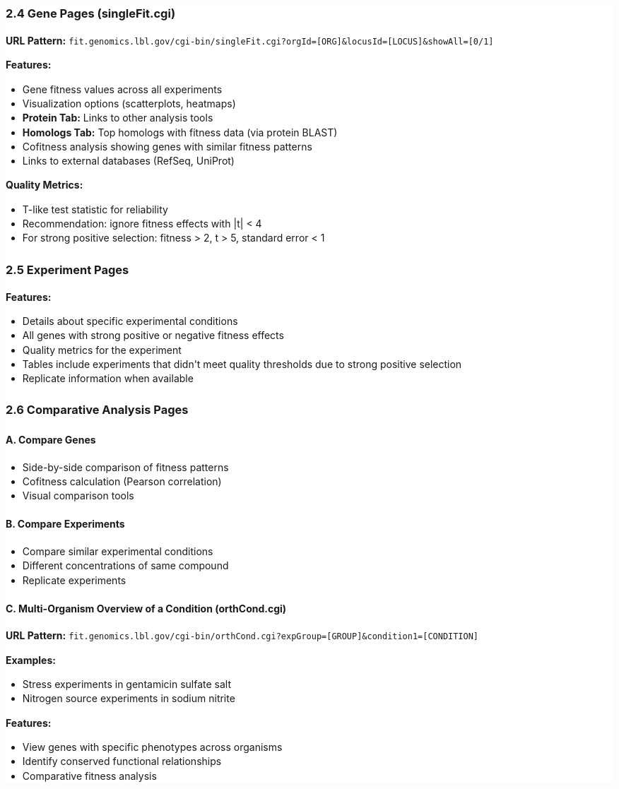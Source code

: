 ### 2.4 Gene Pages (singleFit.cgi)

**URL Pattern:** `fit.genomics.lbl.gov/cgi-bin/singleFit.cgi?orgId=[ORG]&locusId=[LOCUS]&showAll=[0/1]`

**Features:**
- Gene fitness values across all experiments
- Visualization options (scatterplots, heatmaps)
- **Protein Tab:** Links to other analysis tools
- **Homologs Tab:** Top homologs with fitness data (via protein BLAST)
- Cofitness analysis showing genes with similar fitness patterns
- Links to external databases (RefSeq, UniProt)

**Quality Metrics:**
- T-like test statistic for reliability
- Recommendation: ignore fitness effects with |t| < 4
- For strong positive selection: fitness > 2, t > 5, standard error < 1

### 2.5 Experiment Pages

**Features:**
- Details about specific experimental conditions
- All genes with strong positive or negative fitness effects
- Quality metrics for the experiment
- Tables include experiments that didn't meet quality thresholds due to strong positive selection
- Replicate information when available

### 2.6 Comparative Analysis Pages

#### A. Compare Genes
- Side-by-side comparison of fitness patterns
- Cofitness calculation (Pearson correlation)
- Visual comparison tools

#### B. Compare Experiments
- Compare similar experimental conditions
- Different concentrations of same compound
- Replicate experiments

#### C. Multi-Organism Overview of a Condition (orthCond.cgi)
**URL Pattern:** `fit.genomics.lbl.gov/cgi-bin/orthCond.cgi?expGroup=[GROUP]&condition1=[CONDITION]`

**Examples:**
- Stress experiments in gentamicin sulfate salt
- Nitrogen source experiments in sodium nitrite

**Features:**
- View genes with specific phenotypes across organisms
- Identify conserved functional relationships
- Comparative fitness analysis

